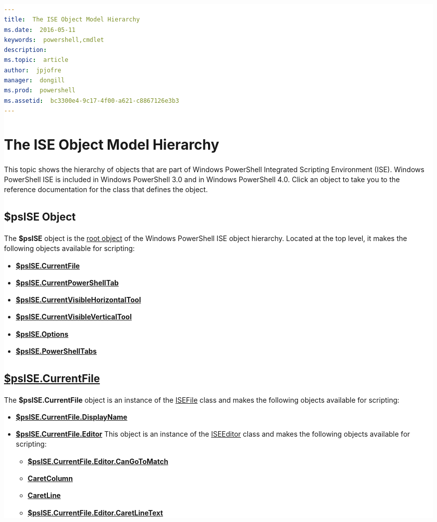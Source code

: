 ```yaml
---
title:  The ISE Object Model Hierarchy
ms.date:  2016-05-11
keywords:  powershell,cmdlet
description:  
ms.topic:  article
author:  jpjofre
manager:  dongill
ms.prod:  powershell
ms.assetid:  bc3300e4-9c17-4f00-a621-c8867126e3b3
---
```


# The ISE Object Model Hierarchy
  This topic shows the hierarchy of objects that are part of Windows PowerShell Integrated Scripting Environment (ISE). Windows PowerShell ISE is included in Windows PowerShell 3.0 and in Windows PowerShell 4.0. Click an object to take you to the reference documentation for the class that defines the object.

##  <a name="psISE"></a> **$psISE Object**
 The **$psISE** object is the [root object](The-ObjectModelRoot-Object.md) of the Windows PowerShell ISE object hierarchy. Located at the top level, it makes the following objects available for scripting:

-   **[$psISE.CurrentFile](#currentfile)**

-   **[$psISE.CurrentPowerShellTab](#currentpowershelltab)**

-   **[$psISE.CurrentVisibleHorizontalTool](#CurrentVisibleHorizontalTool)**

-   **[$psISE.CurrentVisibleVerticalTool](#CurrentVisibleVerticalTool)**

-   **[$psISE.Options](#options)**

-   **[$psISE.PowerShellTabs](#powershelltabs)**

##  <a name="CurrentFile"></a> **[$psISE.CurrentFile](The-ISEFile-Object.md)**
 The **$psISE.CurrentFile** object is an instance of the [ISEFile](The-ISEFile-Object.md) class and makes the following objects available for scripting:

-   **[$psISE.CurrentFile.DisplayName](The-ISEFile-Object.md#Displayname)**

-   **[$psISE.CurrentFile.Editor](The-ISEEditor-Object.md)**  This object is an instance of the [ISEEditor](The-ISEEditor-Object.md) class and makes the following objects available for scripting:

    -   **[$psISE.CurrentFile.Editor.CanGoToMatch](The-ISEEditor-Object.md#cangotomatch)**

    -   **[CaretColumn](The-ISEEditor-Object.md#CaretColumn)**

    -   **[CaretLine](The-ISEEditor-Object.md#CaretLine)**

    -   **[$psISE.CurrentFile.Editor.CaretLineText](The-ISEEditor-Object.md#CaretLineText)**
